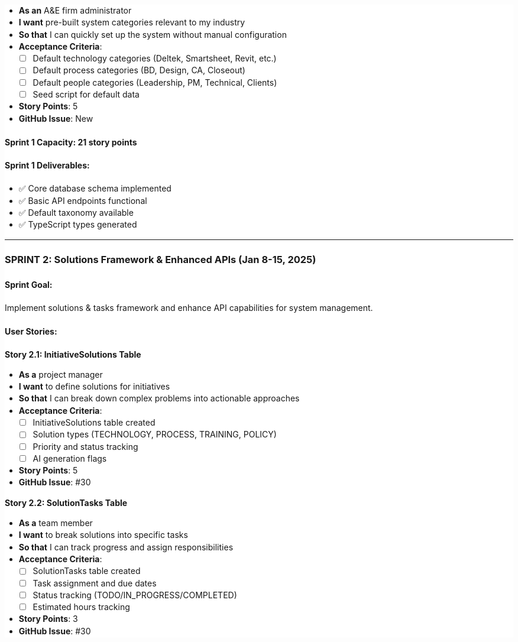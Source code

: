 - **As an** A&E firm administrator
- **I want** pre-built system categories relevant to my industry
- **So that** I can quickly set up the system without manual configuration
- **Acceptance Criteria**:
  - [ ] Default technology categories (Deltek, Smartsheet, Revit, etc.)
  - [ ] Default process categories (BD, Design, CA, Closeout)
  - [ ] Default people categories (Leadership, PM, Technical, Clients)
  - [ ] Seed script for default data
- **Story Points**: 5
- **GitHub Issue**: New

#### **Sprint 1 Capacity**: 21 story points

#### **Sprint 1 Deliverables**:

- ✅ Core database schema implemented
- ✅ Basic API endpoints functional
- ✅ Default taxonomy available
- ✅ TypeScript types generated

---

### **SPRINT 2: Solutions Framework & Enhanced APIs (Jan 8-15, 2025)**

#### **Sprint Goal**:

Implement solutions & tasks framework and enhance API capabilities for system management.

#### **User Stories**:

**Story 2.1: InitiativeSolutions Table**

- **As a** project manager
- **I want** to define solutions for initiatives
- **So that** I can break down complex problems into actionable approaches
- **Acceptance Criteria**:
  - [ ] InitiativeSolutions table created
  - [ ] Solution types (TECHNOLOGY, PROCESS, TRAINING, POLICY)
  - [ ] Priority and status tracking
  - [ ] AI generation flags
- **Story Points**: 5
- **GitHub Issue**: #30

**Story 2.2: SolutionTasks Table**

- **As a** team member
- **I want** to break solutions into specific tasks
- **So that** I can track progress and assign responsibilities
- **Acceptance Criteria**:
  - [ ] SolutionTasks table created
  - [ ] Task assignment and due dates
  - [ ] Status tracking (TODO/IN_PROGRESS/COMPLETED)
  - [ ] Estimated hours tracking
- **Story Points**: 3
- **GitHub Issue**: #30
